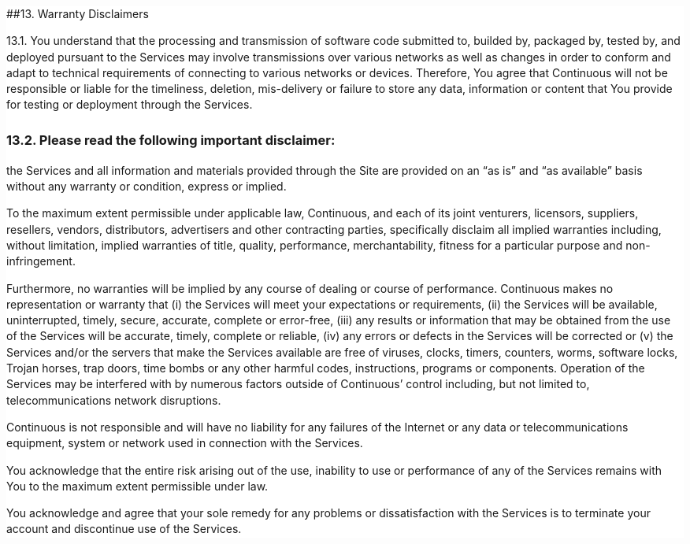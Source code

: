 ##13. Warranty Disclaimers

13.1. You understand that the processing and transmission of software code submitted to, builded by, packaged by,
      tested by, and deployed pursuant to the Services may involve transmissions over various networks as well as
      changes in order to conform and adapt to technical requirements of connecting to various networks or devices.
      Therefore, You agree that Continuous will not be responsible or liable for the timeliness, deletion, mis-delivery
      or failure to store any data, information or content that You provide for testing or deployment through the
      Services.

<div class="row panel callout clearfix">
<h3>13.2. Please read the following important disclaimer:</h3>
<p>the Services and all information and materials provided through the Site are provided on an “as is” and
“as available” basis without any warranty or condition, express or implied.</p>
<p>To the maximum extent permissible under applicable law, Continuous, and each of its joint venturers, licensors,
suppliers, resellers, vendors, distributors, advertisers and other contracting parties, specifically disclaim all
implied warranties including, without limitation, implied warranties of title, quality, performance, merchantability,
fitness for a particular purpose and non-infringement.</p>
<p>Furthermore, no warranties will be implied by any course of dealing or course of performance. Continuous makes no
representation or warranty that (i) the Services will meet your expectations or requirements, (ii) the Services will
be available, uninterrupted, timely, secure, accurate, complete or error-free, (iii) any results or information that
may be obtained from the use of the Services will be accurate, timely, complete or reliable, (iv) any errors or defects
in the Services will be corrected or (v) the Services and/or the servers that make the Services available are free of
viruses, clocks, timers, counters, worms, software locks, Trojan horses, trap doors, time bombs or any other harmful
codes, instructions, programs or components. Operation of the Services may be interfered with by numerous factors
outside of Continuous’ control including, but not limited to, telecommunications network disruptions.</p>
<p>Continuous is not responsible and will have no liability for any failures of the Internet or any data or
telecommunications equipment, system or network used in connection with the Services.</p>
<p>You acknowledge that the entire risk arising out of the use, inability to use or performance of any of the Services
remains with You to the maximum extent permissible under law.</p>
<p>You acknowledge and agree that your sole remedy for any problems or dissatisfaction with the Services is to terminate
your account and discontinue use of the Services.</p>
</div>
